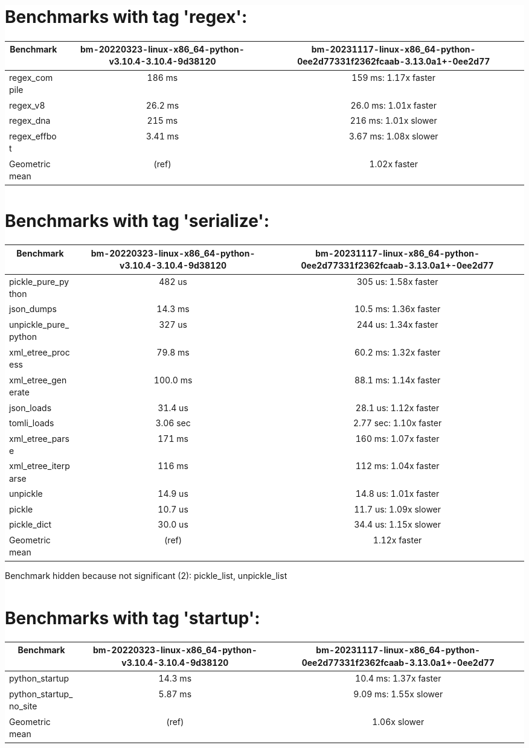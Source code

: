 Benchmarks with tag 'regex':
============================

| Benchmark      | bm-20220323-linux-x86_64-python-v3.10.4-3.10.4-9d38120 | bm-20231117-linux-x86_64-python-0ee2d77331f2362fcaab-3.13.0a1+-0ee2d77 |
|----------------|:------------------------------------------------------:|:----------------------------------------------------------------------:|
| regex_compile  | 186 ms                                                 | 159 ms: 1.17x faster                                                   |
| regex_v8       | 26.2 ms                                                | 26.0 ms: 1.01x faster                                                  |
| regex_dna      | 215 ms                                                 | 216 ms: 1.01x slower                                                   |
| regex_effbot   | 3.41 ms                                                | 3.67 ms: 1.08x slower                                                  |
| Geometric mean | (ref)                                                  | 1.02x faster                                                           |

Benchmarks with tag 'serialize':
================================

| Benchmark            | bm-20220323-linux-x86_64-python-v3.10.4-3.10.4-9d38120 | bm-20231117-linux-x86_64-python-0ee2d77331f2362fcaab-3.13.0a1+-0ee2d77 |
|----------------------|:------------------------------------------------------:|:----------------------------------------------------------------------:|
| pickle_pure_python   | 482 us                                                 | 305 us: 1.58x faster                                                   |
| json_dumps           | 14.3 ms                                                | 10.5 ms: 1.36x faster                                                  |
| unpickle_pure_python | 327 us                                                 | 244 us: 1.34x faster                                                   |
| xml_etree_process    | 79.8 ms                                                | 60.2 ms: 1.32x faster                                                  |
| xml_etree_generate   | 100.0 ms                                               | 88.1 ms: 1.14x faster                                                  |
| json_loads           | 31.4 us                                                | 28.1 us: 1.12x faster                                                  |
| tomli_loads          | 3.06 sec                                               | 2.77 sec: 1.10x faster                                                 |
| xml_etree_parse      | 171 ms                                                 | 160 ms: 1.07x faster                                                   |
| xml_etree_iterparse  | 116 ms                                                 | 112 ms: 1.04x faster                                                   |
| unpickle             | 14.9 us                                                | 14.8 us: 1.01x faster                                                  |
| pickle               | 10.7 us                                                | 11.7 us: 1.09x slower                                                  |
| pickle_dict          | 30.0 us                                                | 34.4 us: 1.15x slower                                                  |
| Geometric mean       | (ref)                                                  | 1.12x faster                                                           |

Benchmark hidden because not significant (2): pickle_list, unpickle_list

Benchmarks with tag 'startup':
==============================

| Benchmark              | bm-20220323-linux-x86_64-python-v3.10.4-3.10.4-9d38120 | bm-20231117-linux-x86_64-python-0ee2d77331f2362fcaab-3.13.0a1+-0ee2d77 |
|------------------------|:------------------------------------------------------:|:----------------------------------------------------------------------:|
| python_startup         | 14.3 ms                                                | 10.4 ms: 1.37x faster                                                  |
| python_startup_no_site | 5.87 ms                                                | 9.09 ms: 1.55x slower                                                  |
| Geometric mean         | (ref)                                                  | 1.06x slower                                                           |
